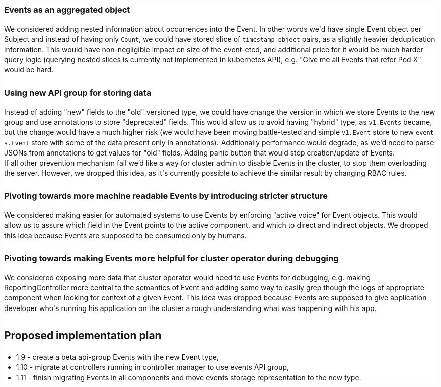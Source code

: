 ### Events as an aggregated object
We considered adding nested information about occurrences into the Event. In other words we'd have single Event object per Subject and instead of having only `Count`, we could have stored slice of `timestamp-object` pairs, as a slightly heavier deduplication information. This would have non-negligible impact on size of the event-etcd, and additional price for it would be much harder query logic (querying nested slices is currently not implemented in kubernetes API), e.g. "Give me all Events that refer Pod X" would be hard.

### Using new API group for storing data
Instead of adding "new" fields to the "old" versioned type, we could have change the version in which we store Events to the new group and use annotations to store "deprecated" fields. This would allow us to avoid having "hybrid" type, as `v1.Events` became, but the change would have a much higher risk (we would have been moving battle-tested and simple `v1.Event` store to new `events.Event` store with some of the data present only in annotations). Additionally performance would degrade, as we'd need to parse JSONs from annotations to get values for "old" fields.
Adding panic button that would stop creation/update of Events.	
If all other prevention mechanism fail we’d like a way for cluster admin to disable Events in the cluster, to stop them overloading the server. However, we dropped this idea, as it's currently possible to achieve the similar result by changing RBAC rules.

### Pivoting towards more machine readable Events by introducing stricter structure
We considered making easier for automated systems to use Events by enforcing "active voice" for Event objects. This would allow us to assure which field in the Event points to the active component, and which to direct and indirect objects. We dropped this idea because Events are supposed to be consumed only by humans.

### Pivoting towards making Events more helpful for cluster operator during debugging
We considered exposing more data that cluster operator would need to use Events for debugging, e.g. making ReportingController more central to the semantics of Event and adding some way to easily grep though the logs of appropriate component when looking for context of a given Event. This idea was dropped because Events are supposed to give application developer who's running his application on the cluster a rough understanding what was happening with his app.

## Proposed implementation plan
- 1.9 - create a beta api-group Events with the new Event type,
- 1.10 - migrate at controllers running in controller manager to use events API group,
- 1.11 - finish migrating Events in all components and move events storage representation to the new type.
